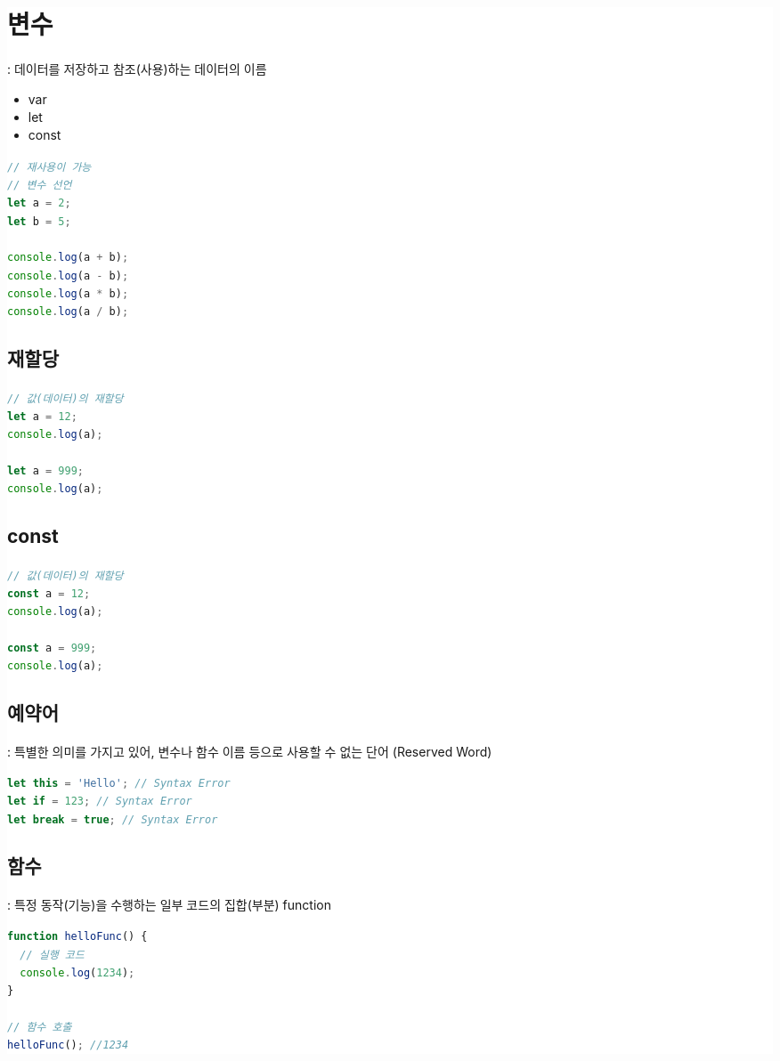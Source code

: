 #  변수
: 데이터를 저장하고 참조(사용)하는 데이터의 이름
- var
- let
- const

``` js
// 재사용이 가능
// 변수 선언
let a = 2;
let b = 5;

console.log(a + b);
console.log(a - b);
console.log(a * b);
console.log(a / b);
```

## 재할당
``` js
// 값(데이터)의 재할당
let a = 12;
console.log(a);

let a = 999;
console.log(a);
```
## const
``` js
// 값(데이터)의 재할당
const a = 12;
console.log(a);

const a = 999;
console.log(a);
```

## 예약어
: 특별한 의미를 가지고 있어, 변수나 함수 이름 등으로 사용할 수 없는 단어 (Reserved Word)

```js
let this = 'Hello'; // Syntax Error
let if = 123; // Syntax Error
let break = true; // Syntax Error
```

## 함수
: 특정 동작(기능)을 수행하는 일부 코드의 집합(부분) function
``` js
function helloFunc() {
  // 실행 코드
  console.log(1234);
}

// 함수 호출
helloFunc(); //1234
```

